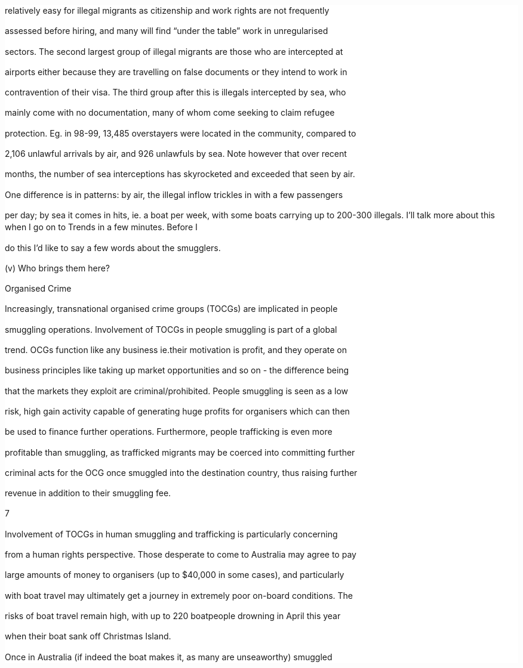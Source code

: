  relatively easy for illegal migrants as citizenship and work rights are not frequently

 assessed before hiring, and many will find “under the table” work in unregularised

 sectors.  The second largest group of illegal migrants are those who are intercepted at

 airports either because they are travelling on false documents or they intend to work in

 contravention of their visa.  The third group after this is illegals intercepted by sea, who

 mainly come with no documentation, many of whom come seeking to claim refugee

 protection.  Eg. in 98-99, 13,485 overstayers were located in the community, compared to

 2,106 unlawful arrivals by air, and 926 unlawfuls by sea.  Note however that over recent

 months, the number of sea interceptions has skyrocketed and exceeded that seen by air.

 One difference is in patterns: by air, the illegal inflow trickles in with a few passengers

 per day; by sea it comes in hits, ie. a boat per week, with some boats carrying up to 200-300 illegals.  I’ll talk more about this when I go on to Trends in a few minutes.  Before I

 do this I’d like to say a few words about the smugglers.

 (v) Who brings them here?

 Organised Crime

 Increasingly, transnational organised crime groups (TOCGs) are implicated in people

 smuggling operations.  Involvement of TOCGs in people smuggling is part of a global

 trend. OCGs function like any business ie.their motivation is profit, and they operate on

 business principles like taking up market opportunities and so on - the difference being

 that the markets they exploit are criminal/prohibited.  People smuggling is seen as a low

 risk, high gain activity capable of generating huge profits for organisers which can then

 be used to finance further operations.  Furthermore, people trafficking is even more

 profitable than smuggling, as trafficked migrants may be coerced into committing further

 criminal acts for the OCG once smuggled into the destination country, thus raising further

 revenue in addition to their smuggling fee.

 7

 Involvement of TOCGs in human smuggling and trafficking is particularly concerning

 from a human rights perspective.  Those desperate to come to Australia may agree to pay

 large amounts of money to organisers (up to $40,000 in some cases), and particularly

 with boat travel may ultimately get a journey in extremely poor on-board conditions. The

 risks of boat travel remain high, with up to 220 boatpeople drowning in April this year

 when their boat sank off Christmas Island.

 Once in Australia (if indeed the boat makes it, as many are unseaworthy) smuggled
